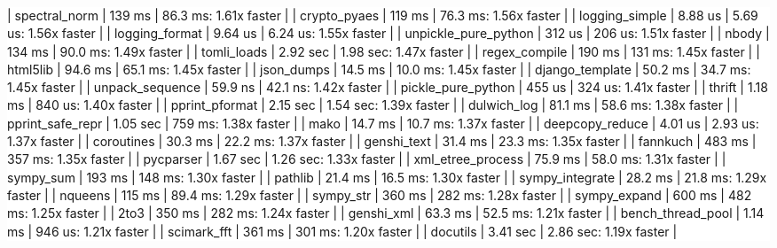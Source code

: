 | spectral_norm            | 139 ms                                                       | 86.3 ms: 1.61x faster                                                       |
| crypto_pyaes             | 119 ms                                                       | 76.3 ms: 1.56x faster                                                       |
| logging_simple           | 8.88 us                                                      | 5.69 us: 1.56x faster                                                       |
| logging_format           | 9.64 us                                                      | 6.24 us: 1.55x faster                                                       |
| unpickle_pure_python     | 312 us                                                       | 206 us: 1.51x faster                                                        |
| nbody                    | 134 ms                                                       | 90.0 ms: 1.49x faster                                                       |
| tomli_loads              | 2.92 sec                                                     | 1.98 sec: 1.47x faster                                                      |
| regex_compile            | 190 ms                                                       | 131 ms: 1.45x faster                                                        |
| html5lib                 | 94.6 ms                                                      | 65.1 ms: 1.45x faster                                                       |
| json_dumps               | 14.5 ms                                                      | 10.0 ms: 1.45x faster                                                       |
| django_template          | 50.2 ms                                                      | 34.7 ms: 1.45x faster                                                       |
| unpack_sequence          | 59.9 ns                                                      | 42.1 ns: 1.42x faster                                                       |
| pickle_pure_python       | 455 us                                                       | 324 us: 1.41x faster                                                        |
| thrift                   | 1.18 ms                                                      | 840 us: 1.40x faster                                                        |
| pprint_pformat           | 2.15 sec                                                     | 1.54 sec: 1.39x faster                                                      |
| dulwich_log              | 81.1 ms                                                      | 58.6 ms: 1.38x faster                                                       |
| pprint_safe_repr         | 1.05 sec                                                     | 759 ms: 1.38x faster                                                        |
| mako                     | 14.7 ms                                                      | 10.7 ms: 1.37x faster                                                       |
| deepcopy_reduce          | 4.01 us                                                      | 2.93 us: 1.37x faster                                                       |
| coroutines               | 30.3 ms                                                      | 22.2 ms: 1.37x faster                                                       |
| genshi_text              | 31.4 ms                                                      | 23.3 ms: 1.35x faster                                                       |
| fannkuch                 | 483 ms                                                       | 357 ms: 1.35x faster                                                        |
| pycparser                | 1.67 sec                                                     | 1.26 sec: 1.33x faster                                                      |
| xml_etree_process        | 75.9 ms                                                      | 58.0 ms: 1.31x faster                                                       |
| sympy_sum                | 193 ms                                                       | 148 ms: 1.30x faster                                                        |
| pathlib                  | 21.4 ms                                                      | 16.5 ms: 1.30x faster                                                       |
| sympy_integrate          | 28.2 ms                                                      | 21.8 ms: 1.29x faster                                                       |
| nqueens                  | 115 ms                                                       | 89.4 ms: 1.29x faster                                                       |
| sympy_str                | 360 ms                                                       | 282 ms: 1.28x faster                                                        |
| sympy_expand             | 600 ms                                                       | 482 ms: 1.25x faster                                                        |
| 2to3                     | 350 ms                                                       | 282 ms: 1.24x faster                                                        |
| genshi_xml               | 63.3 ms                                                      | 52.5 ms: 1.21x faster                                                       |
| bench_thread_pool        | 1.14 ms                                                      | 946 us: 1.21x faster                                                        |
| scimark_fft              | 361 ms                                                       | 301 ms: 1.20x faster                                                        |
| docutils                 | 3.41 sec                                                     | 2.86 sec: 1.19x faster                                                      |